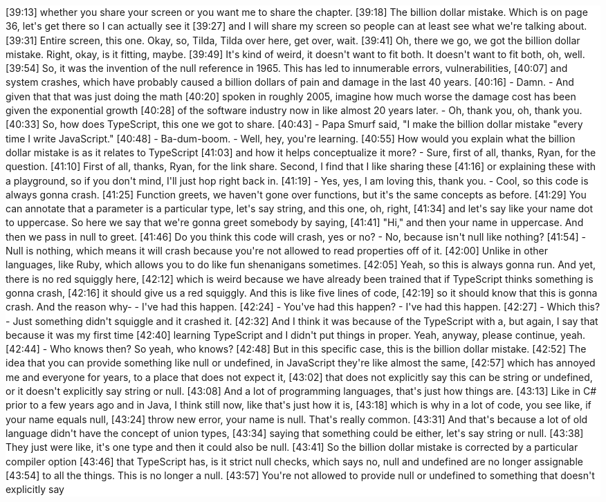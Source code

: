 [39:13] whether you share your screen or you want me to share the chapter.
[39:18] The billion dollar mistake. Which is on page 36, let's get there so I can actually see it
[39:27] and I will share my screen so people can at least see what we're talking about.
[39:31] Entire screen, this one. Okay, so, Tilda, Tilda over here, get over, wait.
[39:41] Oh, there we go, we got the billion dollar mistake. Right, okay, is it fitting, maybe.
[39:49] It's kind of weird, it doesn't want to fit both. It doesn't want to fit both, oh, well.
[39:54] So, it was the invention of the null reference in 1965. This has led to innumerable errors, vulnerabilities,
[40:07] and system crashes, which have probably caused a billion dollars of pain and damage in the last 40 years.
[40:16] - Damn. - And given that that was just doing the math
[40:20] spoken in roughly 2005, imagine how much worse the damage cost has been given the exponential growth
[40:28] of the software industry now in like almost 20 years later. - Oh, thank you, oh, thank you.
[40:33] So, how does TypeScript, this one we got to share.
[40:43] - Papa Smurf said, "I make the billion dollar mistake "every time I write JavaScript."
[40:48] - Ba-dum-boom. - Well, hey, you're learning.
[40:55] How would you explain what the billion dollar mistake is as it relates to TypeScript
[41:03] and how it helps conceptualize it more? - Sure, first of all, thanks, Ryan, for the question.
[41:10] First of all, thanks, Ryan, for the link share. Second, I find that I like sharing these
[41:16] or explaining these with a playground, so if you don't mind, I'll just hop right back in.
[41:19] - Yes, yes, I am loving this, thank you. - Cool, so this code is always gonna crash.
[41:25] Function greets, we haven't gone over functions, but it's the same concepts as before.
[41:29] You can annotate that a parameter is a particular type, let's say string, and this one, oh, right,
[41:34] and let's say like your name dot to uppercase. So here we say that we're gonna greet somebody by saying,
[41:41] "Hi," and then your name in uppercase. And then we pass in null to greet.
[41:46] Do you think this code will crash, yes or no? - No, because isn't null like nothing?
[41:54] - Null is nothing, which means it will crash because you're not allowed to read properties off of it.
[42:00] Unlike in other languages, like Ruby, which allows you to do like fun shenanigans sometimes.
[42:05] Yeah, so this is always gonna run. And yet, there is no red squiggly here,
[42:12] which is weird because we have already been trained that if TypeScript thinks something is gonna crash,
[42:16] it should give us a red squiggly. And this is like five lines of code,
[42:19] so it should know that this is gonna crash. And the reason why- - I've had this happen.
[42:24] - You've had this happen? - I've had this happen.
[42:27] - Which this? - Just something didn't squiggle and it crashed it.
[42:32] And I think it was because of the TypeScript with a, but again, I say that because it was my first time
[42:40] learning TypeScript and I didn't put things in proper. Yeah, anyway, please continue, yeah.
[42:44] - Who knows then? So yeah, who knows?
[42:48] But in this specific case, this is the billion dollar mistake.
[42:52] The idea that you can provide something like null or undefined, in JavaScript they're like almost the same,
[42:57] which has annoyed me and everyone for years, to a place that does not expect it,
[43:02] that does not explicitly say this can be string or undefined, or it doesn't explicitly say string or null.
[43:08] And a lot of programming languages, that's just how things are.
[43:13] Like in C# prior to a few years ago and in Java, I think still now, like that's just how it is,
[43:18] which is why in a lot of code, you see like, if your name equals null,
[43:24] throw new error, your name is null. That's really common.
[43:31] And that's because a lot of old language didn't have the concept of union types,
[43:34] saying that something could be either, let's say string or null.
[43:38] They just were like, it's one type and then it could also be null.
[43:41] So the billion dollar mistake is corrected by a particular compiler option
[43:46] that TypeScript has, is it strict null checks, which says no, null and undefined are no longer assignable
[43:54] to all the things. This is no longer a null.
[43:57] You're not allowed to provide null or undefined to something that doesn't explicitly say